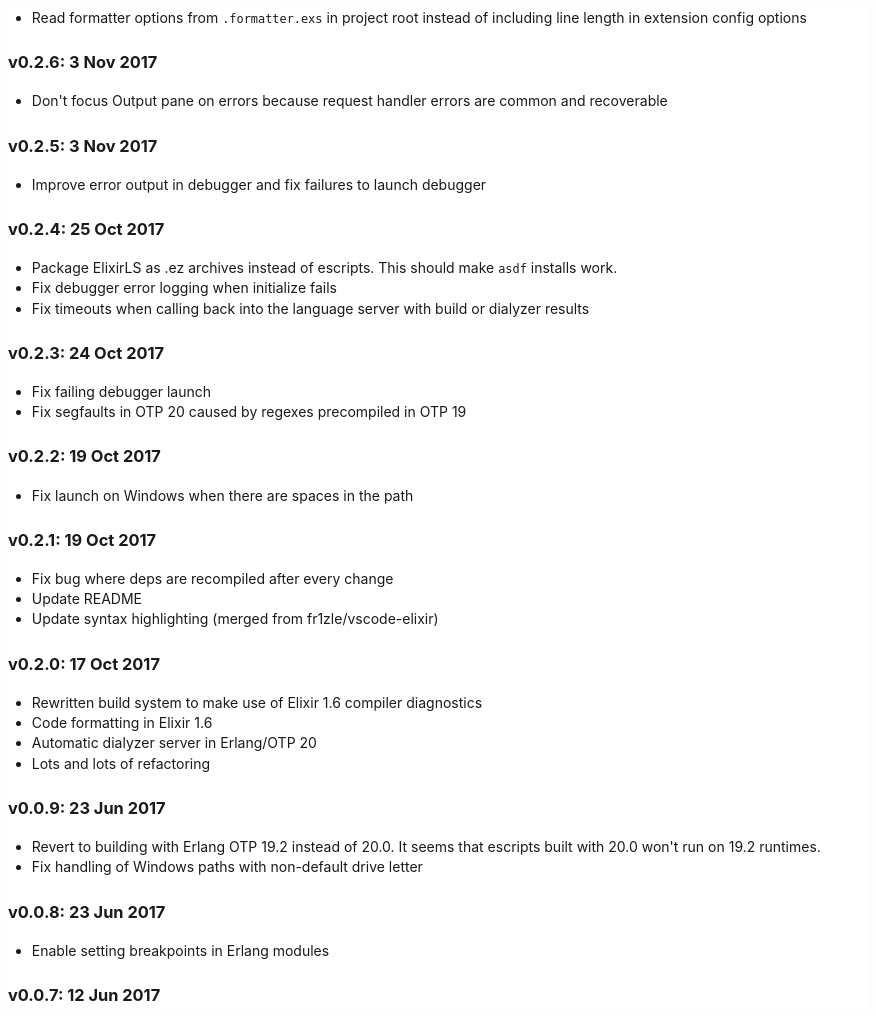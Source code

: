 - Read formatter options from `.formatter.exs` in project root instead of
  including line length in extension config options

### v0.2.6: 3 Nov 2017

- Don't focus Output pane on errors because request handler errors are common
  and recoverable

### v0.2.5: 3 Nov 2017

- Improve error output in debugger and fix failures to launch debugger

### v0.2.4: 25 Oct 2017

- Package ElixirLS as .ez archives instead of escripts. This should make `asdf`
  installs work.
- Fix debugger error logging when initialize fails
- Fix timeouts when calling back into the language server with build or dialyzer
  results

### v0.2.3: 24 Oct 2017

- Fix failing debugger launch
- Fix segfaults in OTP 20 caused by regexes precompiled in OTP 19

### v0.2.2: 19 Oct 2017

- Fix launch on Windows when there are spaces in the path

### v0.2.1: 19 Oct 2017

- Fix bug where deps are recompiled after every change
- Update README
- Update syntax highlighting (merged from fr1zle/vscode-elixir)

### v0.2.0: 17 Oct 2017

- Rewritten build system to make use of Elixir 1.6 compiler diagnostics
- Code formatting in Elixir 1.6
- Automatic dialyzer server in Erlang/OTP 20
- Lots and lots of refactoring

### v0.0.9: 23 Jun 2017

- Revert to building with Erlang OTP 19.2 instead of 20.0. It seems that
  escripts built with 20.0 won't run on 19.2 runtimes.
- Fix handling of Windows paths with non-default drive letter

### v0.0.8: 23 Jun 2017

- Enable setting breakpoints in Erlang modules

### v0.0.7: 12 Jun 2017
